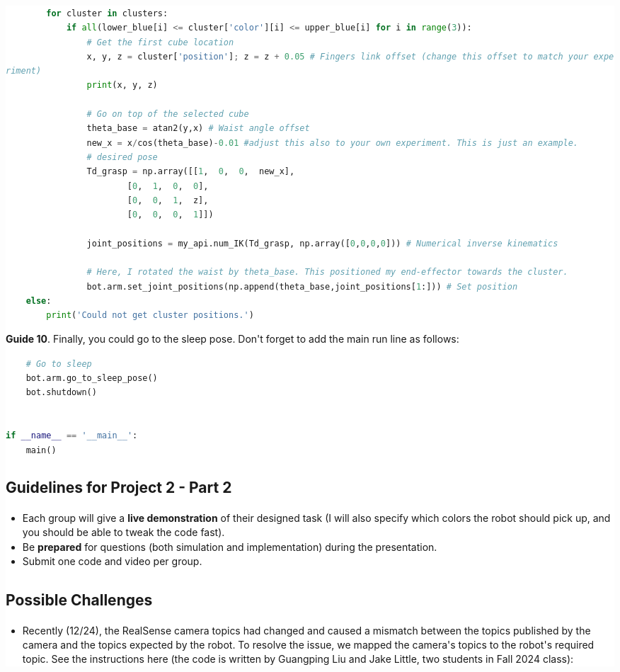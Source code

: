 ```python
        for cluster in clusters:
            if all(lower_blue[i] <= cluster['color'][i] <= upper_blue[i] for i in range(3)):
                # Get the first cube location
                x, y, z = cluster['position']; z = z + 0.05 # Fingers link offset (change this offset to match your experiment)
                print(x, y, z)

                # Go on top of the selected cube
                theta_base = atan2(y,x) # Waist angle offset
                new_x = x/cos(theta_base)-0.01 #adjust this also to your own experiment. This is just an example. 
                # desired pose
                Td_grasp = np.array([[1,  0,  0,  new_x],
                        [0,  1,  0,  0],
                        [0,  0,  1,  z],
                        [0,  0,  0,  1]])
                
                joint_positions = my_api.num_IK(Td_grasp, np.array([0,0,0,0])) # Numerical inverse kinematics
                
                # Here, I rotated the waist by theta_base. This positioned my end-effector towards the cluster. 
                bot.arm.set_joint_positions(np.append(theta_base,joint_positions[1:])) # Set position         
    else:
        print('Could not get cluster positions.')
```

**Guide 10**. Finally, you could go to the sleep pose. Don't forget to add the main run line as follows:

```python
    # Go to sleep
    bot.arm.go_to_sleep_pose()
    bot.shutdown()


if __name__ == '__main__':
    main()
```

## Guidelines for Project 2 - Part 2

- Each group will give a **live demonstration** of their designed task (I will also specify which colors the robot should pick up, and you should be able to tweak the code fast).
- Be **prepared** for questions (both simulation and implementation) during the presentation. 
- Submit one code and video per group.

## Possible Challenges

- Recently (12/24), the RealSense camera topics had changed and caused a mismatch between the topics published by the camera and the topics expected by the robot. To resolve the issue, we mapped the camera's topics to the robot's required topic. See the instructions here (the code is written by Guangping Liu and Jake Little, two students in Fall 2024 class):
